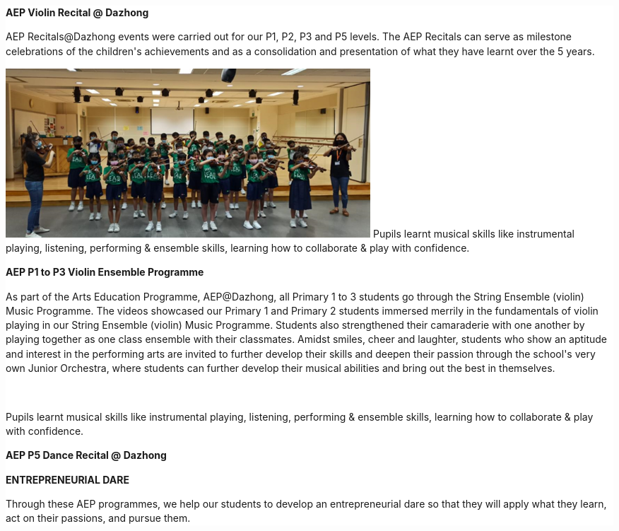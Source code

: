 **AEP Violin Recital @ Dazhong**

AEP Recitals@Dazhong events were carried out for our P1, P2, P3 and P5 levels. The AEP Recitals can serve as milestone celebrations of the children's achievements and as a consolidation and presentation of what they have learnt over the 5 years.

<img src="/images/aes4.png" style="width:60%"> Pupils learnt musical skills like instrumental playing, listening, performing &amp; ensemble skills, learning how to collaborate &amp; play with confidence.

**AEP P1 to P3 Violin Ensemble Programme**

As part of the Arts Education Programme, AEP@Dazhong, all Primary 1 to 3 students go through the String Ensemble (violin) Music Programme. 
The videos showcased our Primary 1 and Primary 2 students immersed merrily in the fundamentals of violin playing in our String Ensemble (violin) Music Programme. 
Students also strengthened their camaraderie with one another by playing together as one class ensemble with their classmates. Amidst smiles, cheer and laughter, students who show an aptitude and interest in the performing arts are invited to further develop their skills and deepen their passion through the school's very own Junior Orchestra, where students can further develop their musical abilities and bring out the best in themselves.

<iframe allowfullscreen="" allow="accelerometer; autoplay; clipboard-write; encrypted-media; gyroscope; picture-in-picture; web-share" frameborder="0" title="YouTube video player" src="https://www.youtube.com/embed/mBHT2bH25rk?si=wGNOXBcuR7V56O0_" height="315" width="560"></iframe>
<br>

<iframe allowfullscreen="" allow="accelerometer; autoplay; clipboard-write; encrypted-media; gyroscope; picture-in-picture; web-share" frameborder="0" title="YouTube video player" src="https://www.youtube.com/embed/BiAr_hVyhnA?si=wiYEi7P0rJQzpDaP" height="315" width="560"></iframe>

Pupils learnt musical skills like instrumental playing, listening, performing &amp; ensemble skills, learning how to collaborate &amp; play with confidence.

**AEP P5 Dance Recital @ Dazhong**

**ENTREPRENEURIAL DARE**

Through these AEP programmes, we help our students to develop an entrepreneurial dare so that they will apply what they learn, act on their passions, and pursue them.

